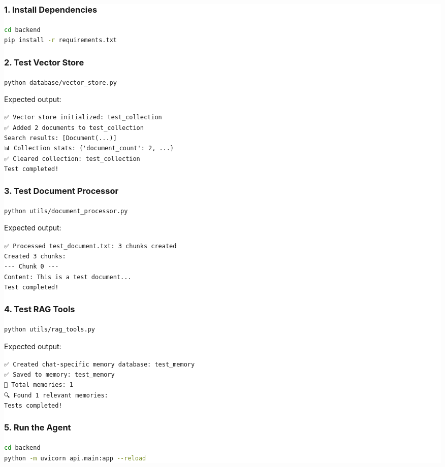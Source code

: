 ### 1. Install Dependencies
```bash
cd backend
pip install -r requirements.txt
```

### 2. Test Vector Store
```bash
python database/vector_store.py
```

Expected output:
```
✅ Vector store initialized: test_collection
✅ Added 2 documents to test_collection
Search results: [Document(...)]
📊 Collection stats: {'document_count': 2, ...}
✅ Cleared collection: test_collection
Test completed!
```

### 3. Test Document Processor
```bash
python utils/document_processor.py
```

Expected output:
```
✅ Processed test_document.txt: 3 chunks created
Created 3 chunks:
--- Chunk 0 ---
Content: This is a test document...
Test completed!
```

### 4. Test RAG Tools
```bash
python utils/rag_tools.py
```

Expected output:
```
✅ Created chat-specific memory database: test_memory
✅ Saved to memory: test_memory
💾 Total memories: 1
🔍 Found 1 relevant memories:
Tests completed!
```

### 5. Run the Agent
```bash
cd backend
python -m uvicorn api.main:app --reload
```
